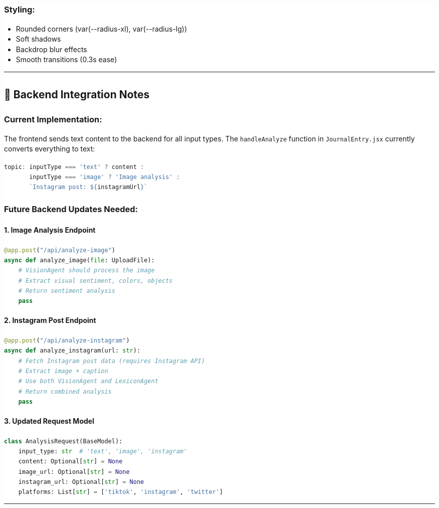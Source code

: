 ### **Styling**:
- Rounded corners (var(--radius-xl), var(--radius-lg))
- Soft shadows
- Backdrop blur effects
- Smooth transitions (0.3s ease)

---

## 🔌 Backend Integration Notes

### **Current Implementation**:
The frontend sends text content to the backend for all input types. The `handleAnalyze` function in `JournalEntry.jsx` currently converts everything to text:

```javascript
topic: inputType === 'text' ? content : 
       inputType === 'image' ? 'Image analysis' : 
       `Instagram post: ${instagramUrl}`
```

### **Future Backend Updates Needed**:

#### 1. **Image Analysis Endpoint**
```python
@app.post("/api/analyze-image")
async def analyze_image(file: UploadFile):
    # VisionAgent should process the image
    # Extract visual sentiment, colors, objects
    # Return sentiment analysis
    pass
```

#### 2. **Instagram Post Endpoint**
```python
@app.post("/api/analyze-instagram")
async def analyze_instagram(url: str):
    # Fetch Instagram post data (requires Instagram API)
    # Extract image + caption
    # Use both VisionAgent and LexiconAgent
    # Return combined analysis
    pass
```

#### 3. **Updated Request Model**
```python
class AnalysisRequest(BaseModel):
    input_type: str  # 'text', 'image', 'instagram'
    content: Optional[str] = None
    image_url: Optional[str] = None
    instagram_url: Optional[str] = None
    platforms: List[str] = ['tiktok', 'instagram', 'twitter']
```

---